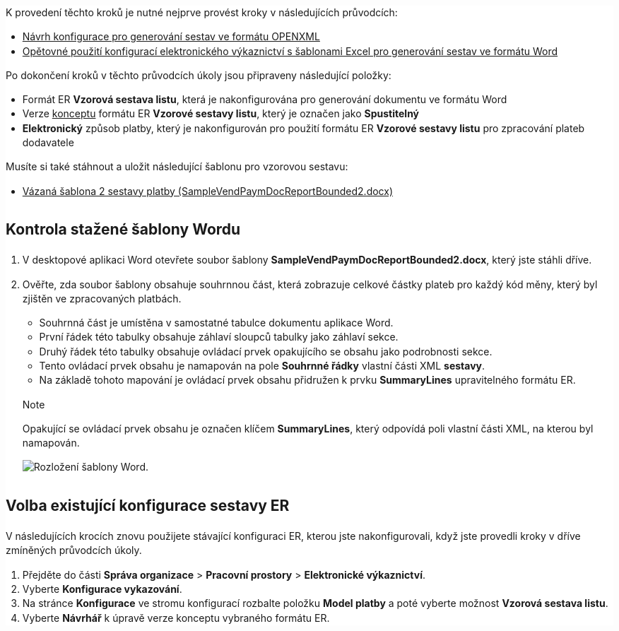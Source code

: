 K provedení těchto kroků je nutné nejprve provést kroky v následujících průvodcích:

- [Návrh konfigurace pro generování sestav ve formátu OPENXML](./tasks/er-design-reports-openxml-2016-11.md)
- [Opětovné použití konfigurací elektronického výkaznictví s šablonami Excel pro generování sestav ve formátu Word](./tasks/er-design-configuration-word-2016-11.md)

Po dokončení kroků v těchto průvodcích úkoly jsou připraveny následující položky:

- Formát ER **Vzorová sestava listu**, která je nakonfigurována pro generování dokumentu ve formátu Word
- Verze [konceptu](general-electronic-reporting.md#component-versioning) formátu ER **Vzorové sestavy listu**, který je označen jako **Spustitelný**
- **Elektronický** způsob platby, který je nakonfigurován pro použití formátu ER **Vzorové sestavy listu** pro zpracování plateb dodavatele

Musíte si také stáhnout a uložit následující šablonu pro vzorovou sestavu:

- [Vázaná šablona 2 sestavy platby (SampleVendPaymDocReportBounded2.docx)](https://download.microsoft.com/download/1/9/b/19b36e39-861a-414e-9150-9880d9d2487c/SampleVendPaymDocReportBounded2.docx)

## <a name="review-the-downloaded-word-template"></a><a id="tag-control"></a>Kontrola stažené šablony Wordu

1. V desktopové aplikaci Word otevřete soubor šablony **SampleVendPaymDocReportBounded2.docx**, který jste stáhli dříve.
2. Ověřte, zda soubor šablony obsahuje souhrnnou část, která zobrazuje celkové částky plateb pro každý kód měny, který byl zjištěn ve zpracovaných platbách.

    - Souhrnná část je umístěna v samostatné tabulce dokumentu aplikace Word.
    - První řádek této tabulky obsahuje záhlaví sloupců tabulky jako záhlaví sekce.
    - Druhý řádek této tabulky obsahuje ovládací prvek opakujícího se obsahu jako podrobnosti sekce.
    - Tento ovládací prvek obsahu je namapován na pole **Souhrnné řádky** vlastní části XML **sestavy**.
    - Na základě tohoto mapování je ovládací prvek obsahu přidružen k prvku **SummaryLines** upravitelného formátu ER.

    > [!NOTE]
    > Opakující se ovládací prvek obsahu je označen klíčem **SummaryLines**, který odpovídá poli vlastní části XML, na kterou byl namapován.

    ![Rozložení šablony Word.](./media/er-design-configuration-word-suppress-controls-image1.gif)

## <a name="select-the-existing-er-report-configuration"></a>Volba existující konfigurace sestavy ER

V následujících krocích znovu použijete stávající konfiguraci ER, kterou jste nakonfigurovali, když jste provedli kroky v dříve zmíněných průvodcích úkoly.

1. Přejděte do části **Správa organizace** \> **Pracovní prostory** \> **Elektronické výkaznictví**.
2. Vyberte **Konfigurace vykazování**.
3. Na stránce **Konfigurace** ve stromu konfigurací rozbalte položku **Model platby** a poté vyberte možnost **Vzorová sestava listu**.
4. Vyberte **Návrhář** k úpravě verze konceptu vybraného formátu ER.
